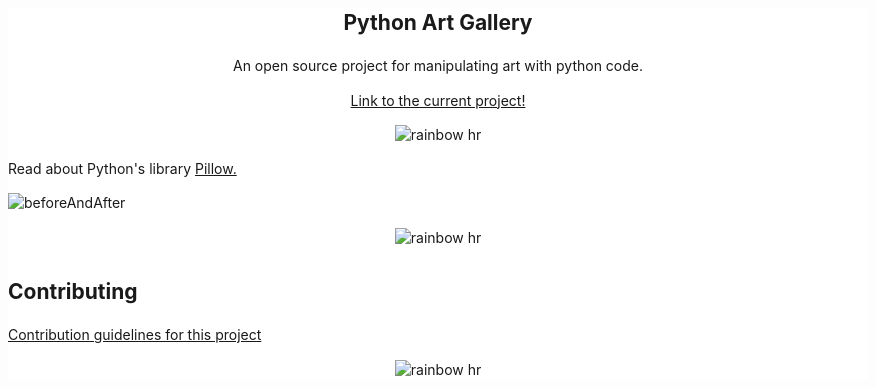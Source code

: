 <h2 align="center">Python Art Gallery</h2>

<div align="center">

An open source project for manipulating art with python code.

[Link to the current project!](https://python-art-gallery.netlify.app/)
</div>

<div align="center">
  <img src="https://raw.githubusercontent.com/codinasion/.github/master/assets/rainbow-hr.png" alt="rainbow hr" width="100%" height="70%">
</div>

Read about Python's library [Pillow.](https://pillow.readthedocs.io/en/stable/)

![beforeAndAfter](https://github.com/laurenszlosek/artGallery/assets/69598004/a4d81527-dd7d-4736-8e30-957b5347dcdd)
<div align="center">
  <img src="https://raw.githubusercontent.com/codinasion/.github/master/assets/rainbow-hr.png" alt="rainbow hr" width="100%" height="70%">
</div>

## Contributing
[Contribution guidelines for this project](CONTRIBUTING.md)

<div align="center">
  <img src="https://raw.githubusercontent.com/codinasion/.github/master/assets/rainbow-hr.png" alt="rainbow hr" width="100%" height="70%">
</div>
